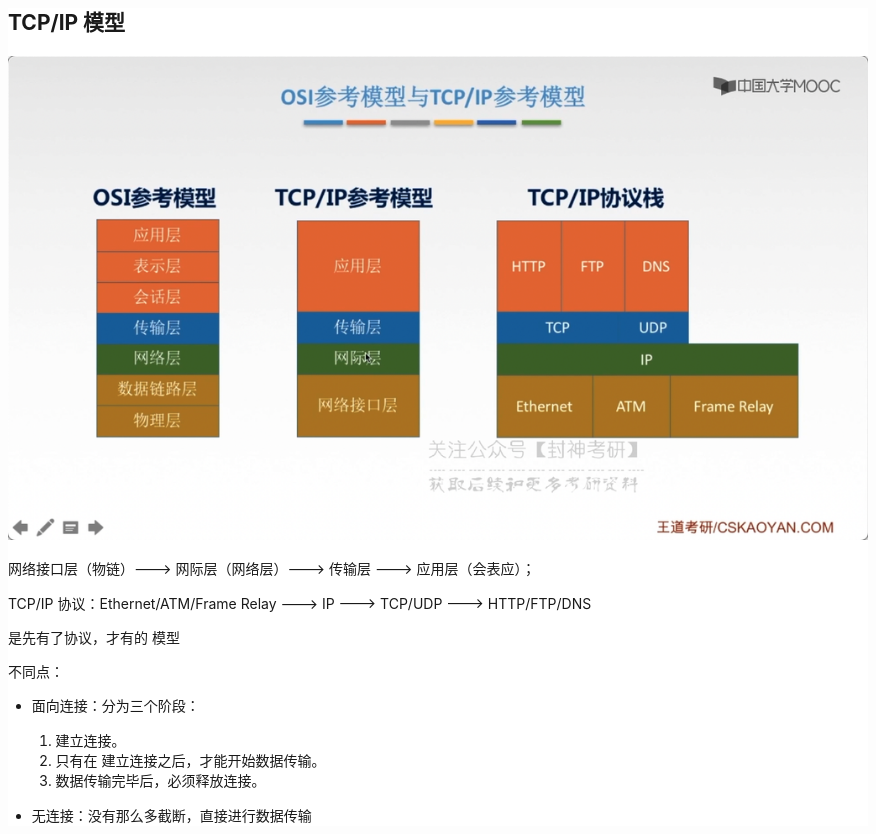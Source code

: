 ## TCP/IP 模型

![](image/2024-02-22-16-15-59.png)

网络接口层（物链）---> 网际层（网络层）---> 传输层 ---> 应用层（会表应）；

TCP/IP 协议：Ethernet/ATM/Frame Relay ---> IP ---> TCP/UDP ---> HTTP/FTP/DNS

是先有了协议，才有的 模型

不同点：

- 面向连接：分为三个阶段：

  1.  建立连接。
  2.  只有在 建立连接之后，才能开始数据传输。
  3.  数据传输完毕后，必须释放连接。

- 无连接：没有那么多截断，直接进行数据传输
